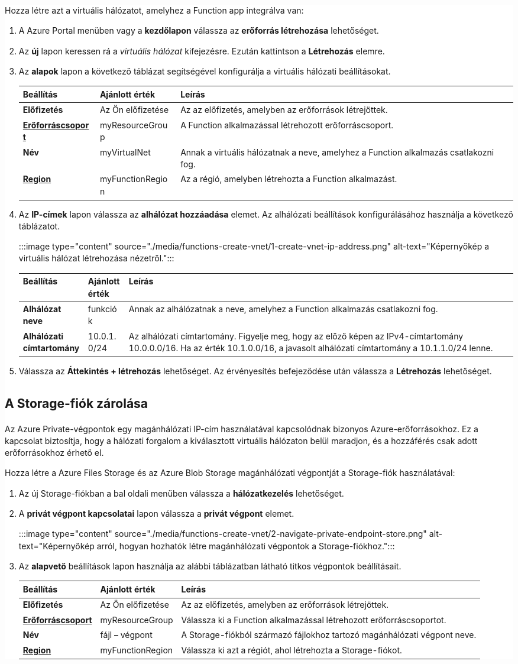 Hozza létre azt a virtuális hálózatot, amelyhez a Function app integrálva van:

1. A Azure Portal menüben vagy a **kezdőlapon** válassza az **erőforrás létrehozása** lehetőséget.

1. Az **új** lapon keressen rá a *virtuális hálózat* kifejezésre. Ezután kattintson a **Létrehozás** elemre.

1. Az **alapok** lapon a következő táblázat segítségével konfigurálja a virtuális hálózati beállításokat.

    | Beállítás      | Ajánlott érték  | Leírás      |
    | ------------ | ---------------- | ---------------- |
    | **Előfizetés** | Az Ön előfizetése | Az az előfizetés, amelyben az erőforrások létrejöttek. | 
    | **[Erőforráscsoport](../azure-resource-manager/management/overview.md)**  | myResourceGroup | A Function alkalmazással létrehozott erőforráscsoport. |
    | **Név** | myVirtualNet| Annak a virtuális hálózatnak a neve, amelyhez a Function alkalmazás csatlakozni fog. |
    | **[Region](https://azure.microsoft.com/regions/)** | myFunctionRegion | Az a régió, amelyben létrehozta a Function alkalmazást. |

1. Az **IP-címek** lapon válassza az **alhálózat hozzáadása** elemet. Az alhálózati beállítások konfigurálásához használja a következő táblázatot.

    :::image type="content" source="./media/functions-create-vnet/1-create-vnet-ip-address.png" alt-text="Képernyőkép a virtuális hálózat létrehozása nézetről.":::

    | Beállítás      | Ajánlott érték  | Leírás      |
    | ------------ | ---------------- | ---------------- |
    | **Alhálózat neve** | funkciók | Annak az alhálózatnak a neve, amelyhez a Function alkalmazás csatlakozni fog. | 
    | **Alhálózati címtartomány** | 10.0.1.0/24 | Az alhálózati címtartomány. Figyelje meg, hogy az előző képen az IPv4-címtartomány 10.0.0.0/16. Ha az érték 10.1.0.0/16, a javasolt alhálózati címtartomány a 10.1.1.0/24 lenne. |

1. Válassza az **Áttekintés + létrehozás** lehetőséget. Az érvényesítés befejeződése után válassza a **Létrehozás** lehetőséget.

## <a name="lock-down-your-storage-account"></a>A Storage-fiók zárolása

Az Azure Private-végpontok egy magánhálózati IP-cím használatával kapcsolódnak bizonyos Azure-erőforrásokhoz. Ez a kapcsolat biztosítja, hogy a hálózati forgalom a kiválasztott virtuális hálózaton belül maradjon, és a hozzáférés csak adott erőforrásokhoz érhető el. 

Hozza létre a Azure Files Storage és az Azure Blob Storage magánhálózati végpontját a Storage-fiók használatával:

1. Az új Storage-fiókban a bal oldali menüben válassza a **hálózatkezelés** lehetőséget.

1. A **privát végpont kapcsolatai** lapon válassza a **privát végpont** elemet.

    :::image type="content" source="./media/functions-create-vnet/2-navigate-private-endpoint-store.png" alt-text="Képernyőkép arról, hogyan hozhatók létre magánhálózati végpontok a Storage-fiókhoz.":::

1. Az **alapvető** beállítások lapon használja az alábbi táblázatban látható titkos végpontok beállításait.

    | Beállítás      | Ajánlott érték  | Leírás      |
    | ------------ | ---------------- | ---------------- |
    | **Előfizetés** | Az Ön előfizetése | Az az előfizetés, amelyben az erőforrások létrejöttek. | 
    | **[Erőforráscsoport](../azure-resource-manager/management/overview.md)**  | myResourceGroup | Válassza ki a Function alkalmazással létrehozott erőforráscsoportot. |
    | **Név** | fájl – végpont | A Storage-fiókból származó fájlokhoz tartozó magánhálózati végpont neve. |
    | **[Region](https://azure.microsoft.com/regions/)** | myFunctionRegion | Válassza ki azt a régiót, ahol létrehozta a Storage-fiókot. |
